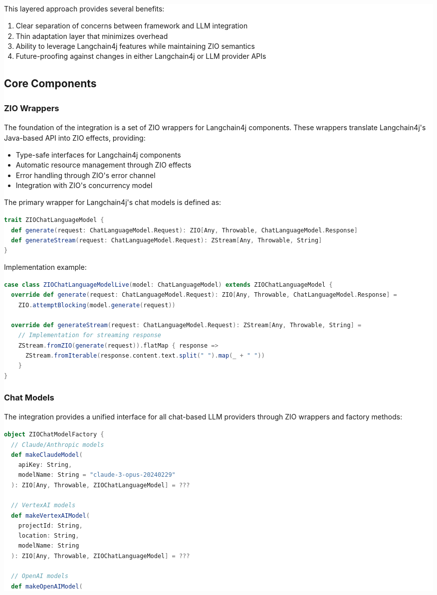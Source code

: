 This layered approach provides several benefits:

1. Clear separation of concerns between framework and LLM integration
2. Thin adaptation layer that minimizes overhead
3. Ability to leverage Langchain4j features while maintaining ZIO semantics
4. Future-proofing against changes in either Langchain4j or LLM provider APIs

## Core Components

### ZIO Wrappers

The foundation of the integration is a set of ZIO wrappers for Langchain4j components. These wrappers translate Langchain4j's Java-based API into ZIO effects, providing:

- Type-safe interfaces for Langchain4j components
- Automatic resource management through ZIO effects
- Error handling through ZIO's error channel
- Integration with ZIO's concurrency model

The primary wrapper for Langchain4j's chat models is defined as:

```scala
trait ZIOChatLanguageModel {
  def generate(request: ChatLanguageModel.Request): ZIO[Any, Throwable, ChatLanguageModel.Response]
  def generateStream(request: ChatLanguageModel.Request): ZStream[Any, Throwable, String]
}
```

Implementation example:

```scala
case class ZIOChatLanguageModelLive(model: ChatLanguageModel) extends ZIOChatLanguageModel {
  override def generate(request: ChatLanguageModel.Request): ZIO[Any, Throwable, ChatLanguageModel.Response] =
    ZIO.attemptBlocking(model.generate(request))
  
  override def generateStream(request: ChatLanguageModel.Request): ZStream[Any, Throwable, String] =
    // Implementation for streaming response
    ZStream.fromZIO(generate(request)).flatMap { response =>
      ZStream.fromIterable(response.content.text.split(" ").map(_ + " "))
    }
}
```

### Chat Models

The integration provides a unified interface for all chat-based LLM providers through ZIO wrappers and factory methods:

```scala
object ZIOChatModelFactory {
  // Claude/Anthropic models
  def makeClaudeModel(
    apiKey: String, 
    modelName: String = "claude-3-opus-20240229"
  ): ZIO[Any, Throwable, ZIOChatLanguageModel] = ???
  
  // VertexAI models
  def makeVertexAIModel(
    projectId: String, 
    location: String, 
    modelName: String
  ): ZIO[Any, Throwable, ZIOChatLanguageModel] = ???
  
  // OpenAI models
  def makeOpenAIModel(
```
